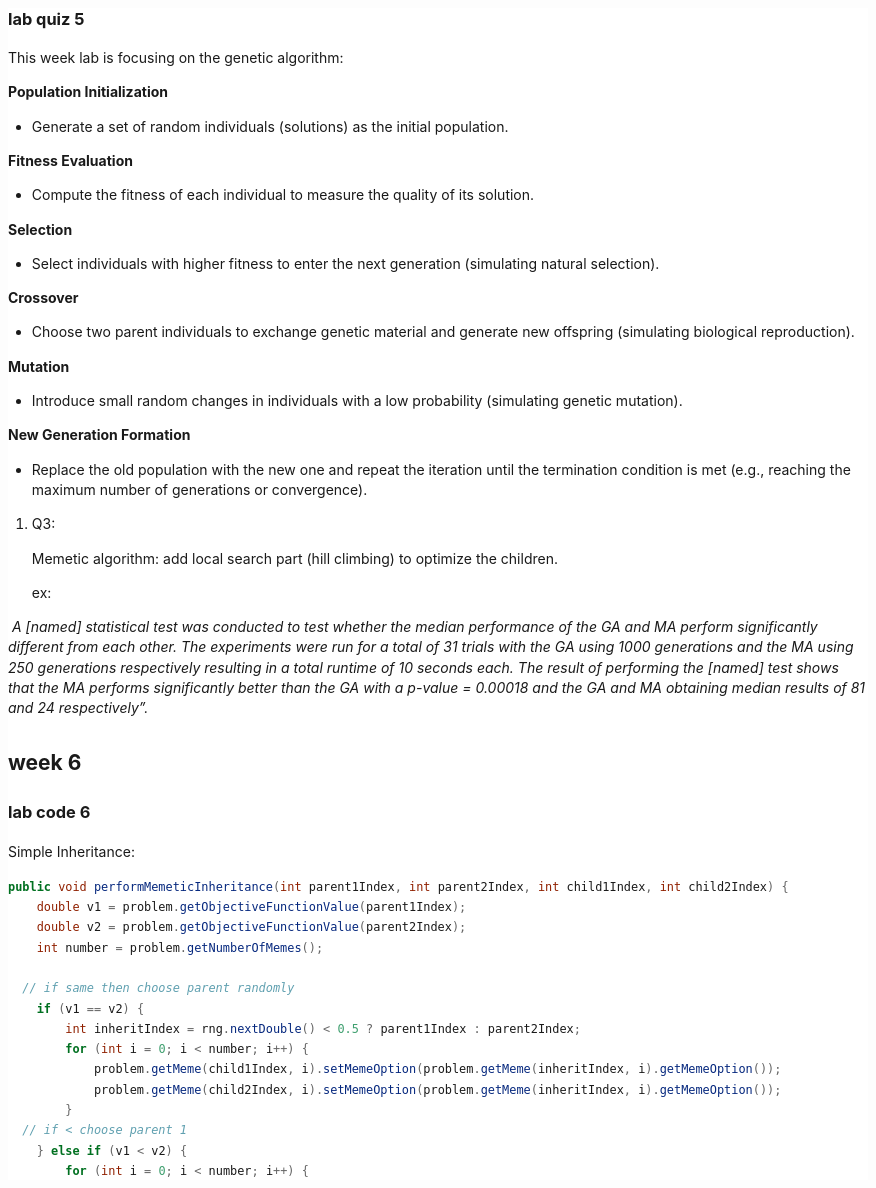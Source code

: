 ### lab quiz 5

This week lab is focusing on the genetic algorithm:

**Population Initialization**

- Generate a set of random individuals (solutions) as the initial population.

**Fitness Evaluation**

- Compute the fitness of each individual to measure the quality of its solution.

**Selection**

- Select individuals with higher fitness to enter the next generation (simulating natural selection).

**Crossover**

- Choose two parent individuals to exchange genetic material and generate new offspring (simulating biological reproduction).

**Mutation**

- Introduce small random changes in individuals with a low probability (simulating genetic mutation).

**New Generation Formation**

- Replace the old population with the new one and repeat the iteration until the termination condition is met (e.g., reaching the maximum number of generations or convergence).

1. Q3:

   Memetic algorithm: add local search part (hill climbing) to optimize the children.

   ex:

​	*A [named] statistical test was conducted to test whether the median performance of the GA and MA perform significantly different from each other. The experiments were run for a total of 31 trials with the GA using 1000 generations and the MA using 250 generations respectively resulting in a total runtime of 10 seconds each. The result of performing the [named] test shows that the MA performs significantly better than the GA with a p-value = 0.00018 and the GA and MA obtaining median results of 81 and 24 respectively”.*



## week 6

### lab code 6

Simple Inheritance:

```java
public void performMemeticInheritance(int parent1Index, int parent2Index, int child1Index, int child2Index) {
	double v1 = problem.getObjectiveFunctionValue(parent1Index);
	double v2 = problem.getObjectiveFunctionValue(parent2Index);
	int number = problem.getNumberOfMemes();
  
  // if same then choose parent randomly
	if (v1 == v2) {
		int inheritIndex = rng.nextDouble() < 0.5 ? parent1Index : parent2Index;
		for (int i = 0; i < number; i++) {
			problem.getMeme(child1Index, i).setMemeOption(problem.getMeme(inheritIndex, i).getMemeOption());
			problem.getMeme(child2Index, i).setMemeOption(problem.getMeme(inheritIndex, i).getMemeOption());
		}
  // if < choose parent 1  
	} else if (v1 < v2) {
		for (int i = 0; i < number; i++) {
```